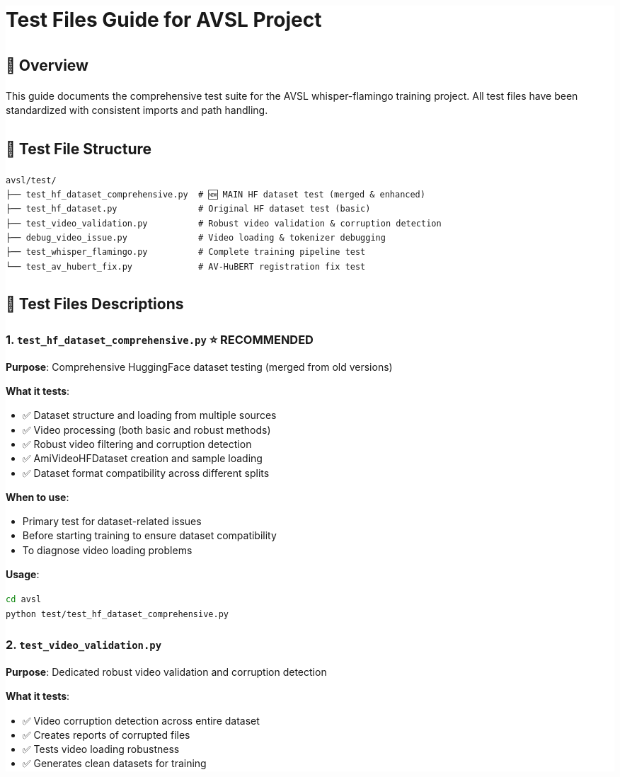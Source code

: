 # Test Files Guide for AVSL Project

## 🧪 **Overview**

This guide documents the comprehensive test suite for the AVSL whisper-flamingo training project. All test files have been standardized with consistent imports and path handling.

## 📁 **Test File Structure**

```
avsl/test/
├── test_hf_dataset_comprehensive.py  # 🆕 MAIN HF dataset test (merged & enhanced)
├── test_hf_dataset.py                # Original HF dataset test (basic)
├── test_video_validation.py          # Robust video validation & corruption detection
├── debug_video_issue.py              # Video loading & tokenizer debugging
├── test_whisper_flamingo.py          # Complete training pipeline test
└── test_av_hubert_fix.py             # AV-HuBERT registration fix test
```

## 🎯 **Test Files Descriptions**

### 1. **`test_hf_dataset_comprehensive.py`** ⭐ **RECOMMENDED**
**Purpose**: Comprehensive HuggingFace dataset testing (merged from old versions)

**What it tests**:
- ✅ Dataset structure and loading from multiple sources
- ✅ Video processing (both basic and robust methods)
- ✅ Robust video filtering and corruption detection
- ✅ AmiVideoHFDataset creation and sample loading
- ✅ Dataset format compatibility across different splits

**When to use**: 
- Primary test for dataset-related issues
- Before starting training to ensure dataset compatibility
- To diagnose video loading problems

**Usage**:
```bash
cd avsl
python test/test_hf_dataset_comprehensive.py
```

### 2. **`test_video_validation.py`**
**Purpose**: Dedicated robust video validation and corruption detection

**What it tests**:
- ✅ Video corruption detection across entire dataset
- ✅ Creates reports of corrupted files
- ✅ Tests video loading robustness
- ✅ Generates clean datasets for training
